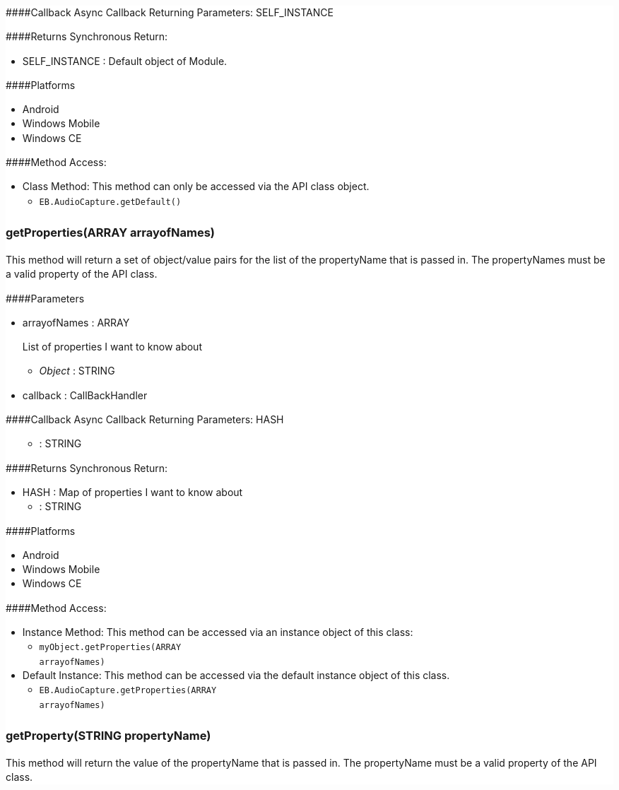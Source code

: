 ####Callback
Async Callback Returning Parameters: <span class='text-info'>SELF_INSTANCE</span></p><ul></ul>

####Returns
Synchronous Return:

* SELF_INSTANCE : Default object of Module.

####Platforms

* Android
* Windows Mobile
* Windows CE

####Method Access:

* Class Method: This method can only be accessed via the API class object. 
	* <code>EB.AudioCapture.getDefault()</code> 


### getProperties(<span class="text-info">ARRAY</span> arrayofNames)
This method will return a set of object/value pairs for the list of the propertyName that is passed in. The propertyNames must be a valid property of the API class.

####Parameters
<ul><li>arrayofNames : <span class='text-info'>ARRAY</span><p>List of properties I want to know about </p></li><ul><li><i>Object</i> : <span class='text-info'>STRING</span><p> </p></li></ul><li>callback : <span class='text-info'>CallBackHandler</span></li></ul>

####Callback
Async Callback Returning Parameters: <span class='text-info'>HASH</span></p><ul><ul><li> : <span class='text-info'>STRING</span><p> </p></li></ul></ul>

####Returns
Synchronous Return:

* HASH : Map of properties I want to know about<ul><li> : <span class='text-info'>STRING</span><p> </p></li></ul>

####Platforms

* Android
* Windows Mobile
* Windows CE

####Method Access:

* Instance Method: This method can be accessed via an instance object of this class: 
	* <code>myObject.getProperties(<span class="text-info">ARRAY</span> arrayofNames)</code>
* Default Instance: This method can be accessed via the default instance object of this class. 
	* <code>EB.AudioCapture.getProperties(<span class="text-info">ARRAY</span> arrayofNames)</code> 


### getProperty(<span class="text-info">STRING</span> propertyName)
This method will return the value of the propertyName that is passed in. The propertyName must be a valid property of the API class.
